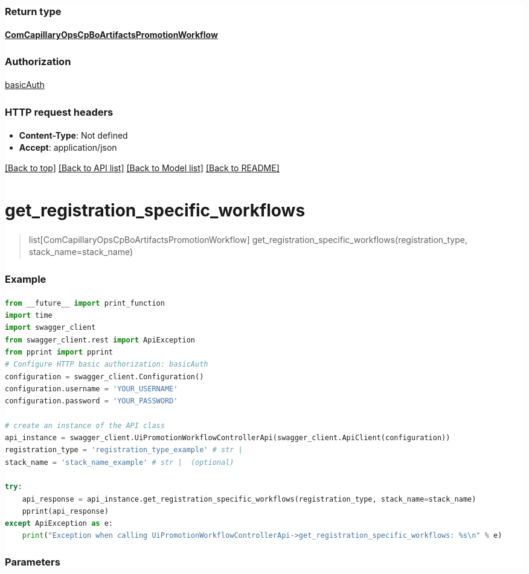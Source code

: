 ### Return type

[**ComCapillaryOpsCpBoArtifactsPromotionWorkflow**](ComCapillaryOpsCpBoArtifactsPromotionWorkflow.md)

### Authorization

[basicAuth](../README.md#basicAuth)

### HTTP request headers

 - **Content-Type**: Not defined
 - **Accept**: application/json

[[Back to top]](#) [[Back to API list]](../README.md#documentation-for-api-endpoints) [[Back to Model list]](../README.md#documentation-for-models) [[Back to README]](../README.md)

# **get_registration_specific_workflows**
> list[ComCapillaryOpsCpBoArtifactsPromotionWorkflow] get_registration_specific_workflows(registration_type, stack_name=stack_name)



### Example
```python
from __future__ import print_function
import time
import swagger_client
from swagger_client.rest import ApiException
from pprint import pprint
# Configure HTTP basic authorization: basicAuth
configuration = swagger_client.Configuration()
configuration.username = 'YOUR_USERNAME'
configuration.password = 'YOUR_PASSWORD'

# create an instance of the API class
api_instance = swagger_client.UiPromotionWorkflowControllerApi(swagger_client.ApiClient(configuration))
registration_type = 'registration_type_example' # str | 
stack_name = 'stack_name_example' # str |  (optional)

try:
    api_response = api_instance.get_registration_specific_workflows(registration_type, stack_name=stack_name)
    pprint(api_response)
except ApiException as e:
    print("Exception when calling UiPromotionWorkflowControllerApi->get_registration_specific_workflows: %s\n" % e)
```

### Parameters
